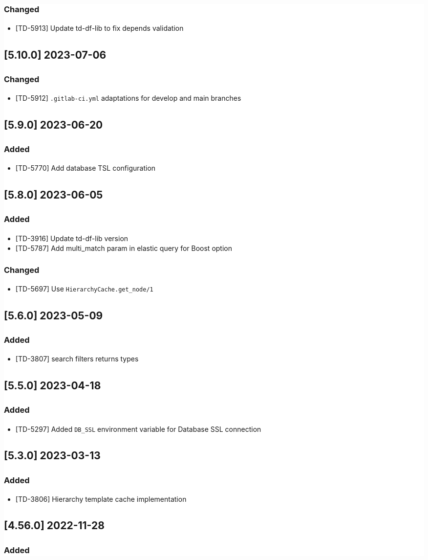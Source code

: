 ### Changed

- [TD-5913] Update td-df-lib to fix depends validation

## [5.10.0] 2023-07-06

### Changed

- [TD-5912] `.gitlab-ci.yml` adaptations for develop and main branches

## [5.9.0] 2023-06-20

### Added

- [TD-5770] Add database TSL configuration

## [5.8.0] 2023-06-05

### Added

- [TD-3916] Update td-df-lib version
- [TD-5787] Add multi_match param in elastic query for Boost option

### Changed

- [TD-5697] Use `HierarchyCache.get_node/1`

## [5.6.0] 2023-05-09

### Added

- [TD-3807] search filters returns types

## [5.5.0] 2023-04-18

### Added

- [TD-5297] Added `DB_SSL` environment variable for Database SSL connection

## [5.3.0] 2023-03-13

### Added

- [TD-3806] Hierarchy template cache implementation

## [4.56.0] 2022-11-28

### Added
